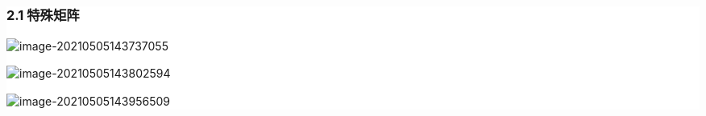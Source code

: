 ### 2.1 特殊矩阵

![image-20210505143737055](C:\Users\Administrator\AppData\Roaming\Typora\typora-user-images\image-20210505143737055.png)

![image-20210505143802594](C:\Users\Administrator\AppData\Roaming\Typora\typora-user-images\image-20210505143802594.png)

![image-20210505143956509](C:\Users\Administrator\AppData\Roaming\Typora\typora-user-images\image-20210505143956509.png)
